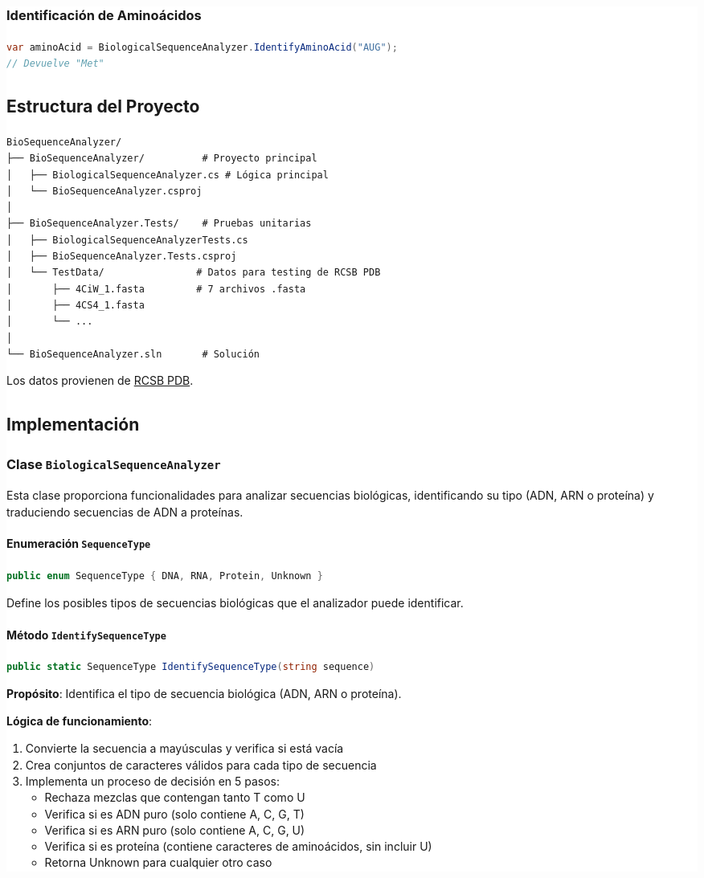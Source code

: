 ### Identificación de Aminoácidos

```csharp
var aminoAcid = BiologicalSequenceAnalyzer.IdentifyAminoAcid("AUG");
// Devuelve "Met"
```

## Estructura del Proyecto

```
BioSequenceAnalyzer/
├── BioSequenceAnalyzer/          # Proyecto principal
│   ├── BiologicalSequenceAnalyzer.cs # Lógica principal
│   └── BioSequenceAnalyzer.csproj
│
├── BioSequenceAnalyzer.Tests/    # Pruebas unitarias
│   ├── BiologicalSequenceAnalyzerTests.cs
│   ├── BioSequenceAnalyzer.Tests.csproj
│   └── TestData/                # Datos para testing de RCSB PDB
│       ├── 4CiW_1.fasta         # 7 archivos .fasta
│       ├── 4CS4_1.fasta
│       └── ...
│
└── BioSequenceAnalyzer.sln       # Solución
```
Los datos provienen de [RCSB PDB](https://www.rcsb.org/downloads/fasta).
## Implementación

### Clase `BiologicalSequenceAnalyzer`

Esta clase proporciona funcionalidades para analizar secuencias biológicas, identificando su tipo (ADN, ARN o proteína) y traduciendo secuencias de ADN a proteínas.

#### Enumeración `SequenceType`
```csharp
public enum SequenceType { DNA, RNA, Protein, Unknown }
```
Define los posibles tipos de secuencias biológicas que el analizador puede identificar.

#### Método `IdentifySequenceType`
```csharp
public static SequenceType IdentifySequenceType(string sequence)
```
**Propósito**: Identifica el tipo de secuencia biológica (ADN, ARN o proteína).

**Lógica de funcionamiento**:
1. Convierte la secuencia a mayúsculas y verifica si está vacía
2. Crea conjuntos de caracteres válidos para cada tipo de secuencia
3. Implementa un proceso de decisión en 5 pasos:
   - Rechaza mezclas que contengan tanto T como U
   - Verifica si es ADN puro (solo contiene A, C, G, T)
   - Verifica si es ARN puro (solo contiene A, C, G, U)
   - Verifica si es proteína (contiene caracteres de aminoácidos, sin incluir U)
   - Retorna Unknown para cualquier otro caso
